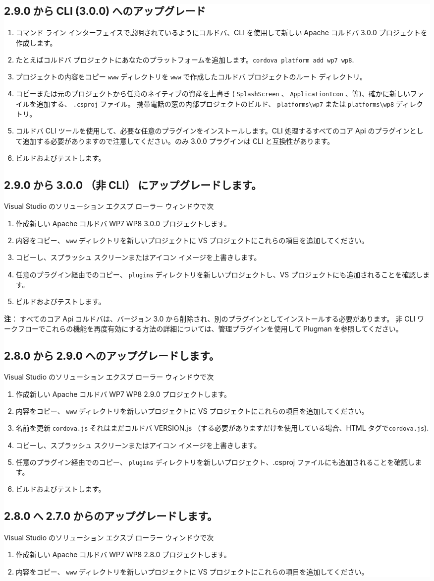
## 2.9.0 から CLI (3.0.0) へのアップグレード

1.  コマンド ライン インターフェイスで説明されているようにコルドバ、CLI を使用して新しい Apache コルドバ 3.0.0 プロジェクトを作成します。

2.  たとえばコルドバ プロジェクトにあなたのプラットフォームを追加します。`cordova
platform add wp7 wp8`.

3.  プロジェクトの内容をコピー `www` ディレクトリを `www` で作成したコルドバ プロジェクトのルート ディレクトリ。

4.  コピーまたは元のプロジェクトから任意のネイティブの資産を上書き ( `SplashScreen` 、 `ApplicationIcon` 、等)、確かに新しいファイルを追加する、 `.csproj` ファイル。 携帯電話の窓の内部プロジェクトのビルド、 `platforms\wp7` または `platforms\wp8` ディレクトリ。

5.  コルドバ CLI ツールを使用して、必要な任意のプラグインをインストールします。CLI 処理するすべてのコア Api のプラグインとして追加する必要がありますので注意してください。のみ 3.0.0 プラグインは CLI と互換性があります。

6.  ビルドおよびテストします。

## 2.9.0 から 3.0.0 （非 CLI） にアップグレードします。

Visual Studio のソリューション エクスプ ローラー ウィンドウで次

1.  作成新しい Apache コルドバ WP7 WP8 3.0.0 プロジェクトします。

2.  内容をコピー、 `www` ディレクトリを新しいプロジェクトに VS プロジェクトにこれらの項目を追加してください。

3.  コピーし、スプラッシュ スクリーンまたはアイコン イメージを上書きします。

4.  任意のプラグイン経由でのコピー、 `plugins` ディレクトリを新しいプロジェクトし、VS プロジェクトにも追加されることを確認します。

5.  ビルドおよびテストします。

**注**： すべてのコア Api コルドバは、バージョン 3.0 から削除され、別のプラグインとしてインストールする必要があります。 非 CLI ワークフローでこれらの機能を再度有効にする方法の詳細については、管理プラグインを使用して Plugman を参照してください。

## 2.8.0 から 2.9.0 へのアップグレードします。

Visual Studio のソリューション エクスプ ローラー ウィンドウで次

1.  作成新しい Apache コルドバ WP7 WP8 2.9.0 プロジェクトします。

2.  内容をコピー、 `www` ディレクトリを新しいプロジェクトに VS プロジェクトにこれらの項目を追加してください。

3.  名前を更新 `cordova.js` それはまだコルドバ VERSION.js （する必要がありますだけを使用している場合、HTML タグで`cordova.js`).

4.  コピーし、スプラッシュ スクリーンまたはアイコン イメージを上書きします。

5.  任意のプラグイン経由でのコピー、 `plugins` ディレクトリを新しいプロジェクト、.csproj ファイルにも追加されることを確認します。

6.  ビルドおよびテストします。

## 2.8.0 へ 2.7.0 からのアップグレードします。

Visual Studio のソリューション エクスプ ローラー ウィンドウで次

1.  作成新しい Apache コルドバ WP7 WP8 2.8.0 プロジェクトします。

2.  内容をコピー、 `www` ディレクトリを新しいプロジェクトに VS プロジェクトにこれらの項目を追加してください。
